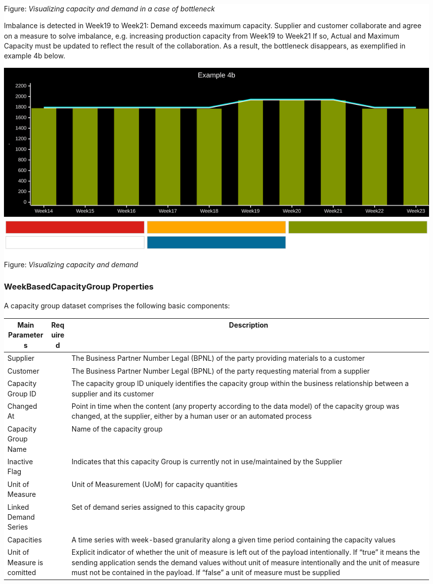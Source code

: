 Figure: *Visualizing capacity and demand in a case of bottleneck*

Imbalance is detected in Week19 to Week21: Demand exceeds maximum capacity.
Supplier and customer collaborate and agree on a measure to solve imbalance, e.g. increasing production capacity from Week19 to Week21
If so, Actual and Maximum Capacity must be updated to reflect the result of the collaboration. As a result, the bottleneck disappears, as exemplified in example 4b below.


![Capacity Example](./resources/business-process_capacity-types_example4b.svg)
![Capacity Example](./resources/business-process_capacity-types_example_legend.svg)

Figure: *Visualizing capacity and demand*

### WeekBasedCapacityGroup Properties

A capacity group dataset comprises the following basic components:

| Main Parameters | Required | Description |
|-|-|-|
|Supplier||The Business Partner Number Legal (BPNL) of the party providing materials to a customer|
|Customer||The Business Partner Number Legal (BPNL) of the party requesting material from a supplier|
|Capacity Group ID||The capacity group ID uniquely identifies the capacity group within the business relationship between a supplier and its customer|
|Changed At||Point in time when the content (any property according to the data model) of the capacity group was changed, at the supplier, either by a human user or an automated process|
|Capacity Group Name||Name of the capacity group|
|Inactive Flag||Indicates that this capacity Group is currently not in use/maintained by the Supplier|
|Unit of Measure||Unit of Measurement (UoM) for capacity quantities|
|Linked Demand Series||Set of demand series assigned to this capacity group|
|Capacities||A time series with week-based granularity along a given time period containing the capacity values|
|Unit of Measure is comitted||Explicit indicator of whether the unit of measure is left out of the payload intentionally. If “true” it means the sending application sends the demand values without unit of measure intentionally and the unit of measure must not be contained in the payload. If “false” a unit of measure must be supplied|
